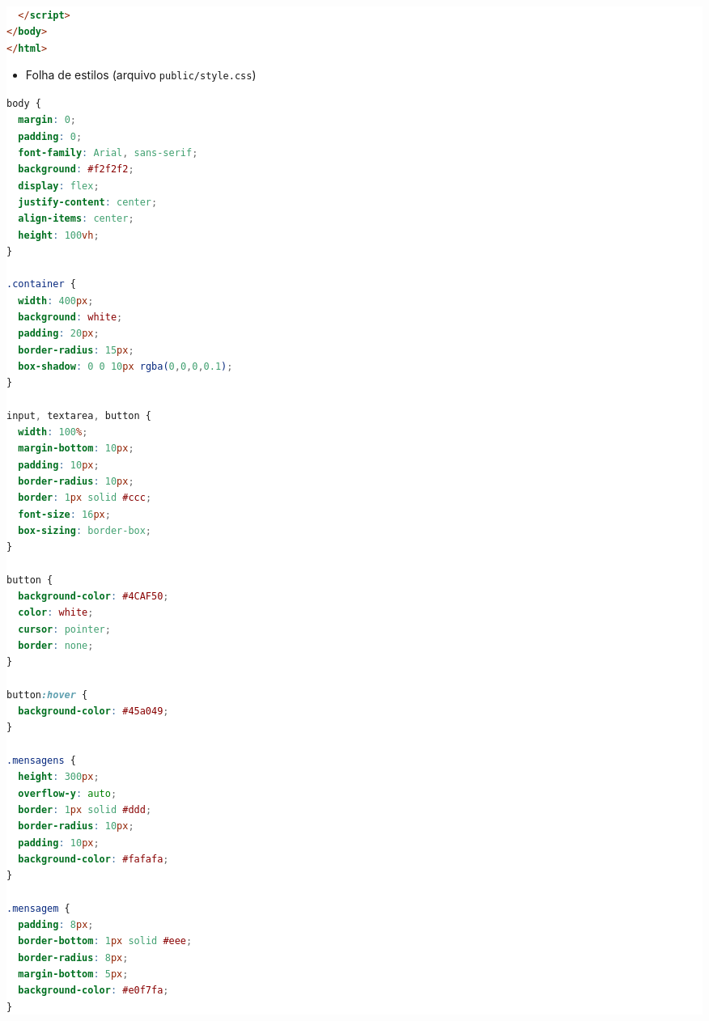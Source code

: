 ```html
  </script>
</body>
</html>
```
- Folha de estilos (arquivo `public/style.css`)
```css
body {
  margin: 0;
  padding: 0;
  font-family: Arial, sans-serif;
  background: #f2f2f2;
  display: flex;
  justify-content: center;
  align-items: center;
  height: 100vh;
}

.container {
  width: 400px;
  background: white;
  padding: 20px;
  border-radius: 15px;
  box-shadow: 0 0 10px rgba(0,0,0,0.1);
}

input, textarea, button {
  width: 100%;
  margin-bottom: 10px;
  padding: 10px;
  border-radius: 10px;
  border: 1px solid #ccc;
  font-size: 16px;
  box-sizing: border-box;
}

button {
  background-color: #4CAF50;
  color: white;
  cursor: pointer;
  border: none;
}

button:hover {
  background-color: #45a049;
}

.mensagens {
  height: 300px;
  overflow-y: auto;
  border: 1px solid #ddd;
  border-radius: 10px;
  padding: 10px;
  background-color: #fafafa;
}

.mensagem {
  padding: 8px;
  border-bottom: 1px solid #eee;
  border-radius: 8px;
  margin-bottom: 5px;
  background-color: #e0f7fa;
}
```